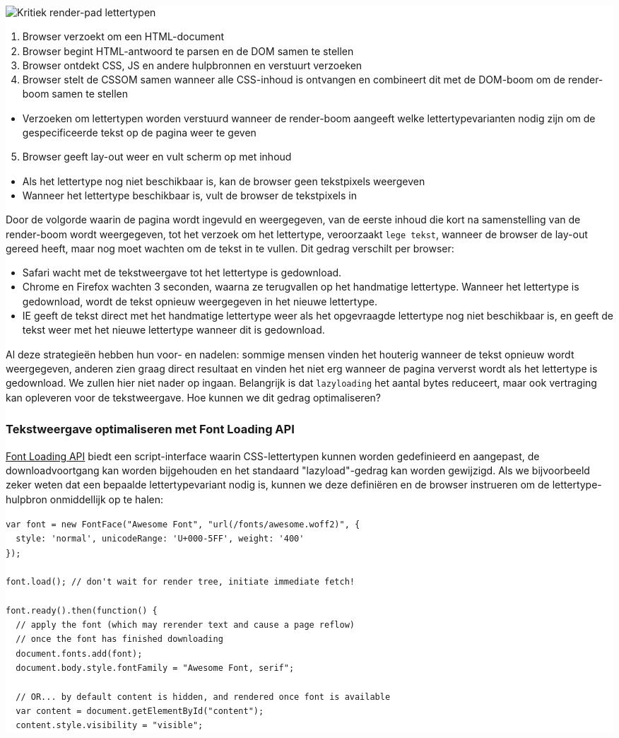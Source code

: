 <img src="images/font-crp.png" class="center" alt="Kritiek render-pad lettertypen">

1. Browser verzoekt om een HTML-document
2. Browser begint HTML-antwoord te parsen en de DOM samen te stellen
3. Browser ontdekt CSS, JS en andere hulpbronnen en verstuurt verzoeken
4. Browser stelt de CSSOM samen wanneer alle CSS-inhoud is ontvangen en combineert dit met de DOM-boom om de render-boom samen te stellen
  * Verzoeken om lettertypen worden verstuurd wanneer de render-boom aangeeft welke lettertypevarianten nodig zijn om de gespecificeerde tekst op de pagina weer te geven
5. Browser geeft lay-out weer en vult scherm op met inhoud
  * Als het lettertype nog niet beschikbaar is, kan de browser geen tekstpixels weergeven
  * Wanneer het lettertype beschikbaar is, vult de browser de tekstpixels in

Door de volgorde waarin de pagina wordt ingevuld en weergegeven, van de eerste inhoud die kort na samenstelling van de render-boom wordt weergegeven, tot het verzoek om het lettertype, veroorzaakt `lege tekst`, wanneer de browser de lay-out gereed heeft, maar nog moet wachten om de tekst in te vullen. Dit gedrag verschilt per browser:

* Safari wacht met de tekstweergave tot het lettertype is gedownload.
* Chrome en Firefox wachten 3 seconden, waarna ze terugvallen op het handmatige lettertype. Wanneer het lettertype is gedownload, wordt de tekst opnieuw weergegeven in het nieuwe lettertype.
* IE geeft de tekst direct met het handmatige lettertype weer als het opgevraagde lettertype nog niet beschikbaar is, en geeft de tekst weer met het nieuwe lettertype wanneer dit is gedownload.

Al deze strategieën hebben hun voor- en nadelen: sommige mensen vinden het houterig wanneer de tekst opnieuw wordt weergegeven, anderen zien graag direct resultaat en vinden het niet erg wanneer de pagina ververst wordt als het lettertype is gedownload. We zullen hier niet nader op ingaan. Belangrijk is dat `lazyloading` het aantal bytes reduceert, maar ook vertraging kan opleveren voor de tekstweergave. Hoe kunnen we dit gedrag optimaliseren?

### Tekstweergave optimaliseren met Font Loading API

[Font Loading API](http://dev.w3.org/csswg/css-font-loading/) biedt een script-interface waarin CSS-lettertypen kunnen worden gedefinieerd en aangepast, de downloadvoortgang kan worden bijgehouden en het standaard "lazyload"-gedrag kan worden gewijzigd. Als we bijvoorbeeld zeker weten dat een bepaalde lettertypevariant nodig is, kunnen we deze definiëren en de browser instrueren om de lettertype-hulpbron onmiddellijk op te halen:


    var font = new FontFace("Awesome Font", "url(/fonts/awesome.woff2)", {
      style: 'normal', unicodeRange: 'U+000-5FF', weight: '400'
    });
    
    font.load(); // don't wait for render tree, initiate immediate fetch!
    
    font.ready().then(function() {
      // apply the font (which may rerender text and cause a page reflow)
      // once the font has finished downloading
      document.fonts.add(font);
      document.body.style.fontFamily = "Awesome Font, serif";
    
      // OR... by default content is hidden, and rendered once font is available
      var content = document.getElementById("content");
      content.style.visibility = "visible";
    